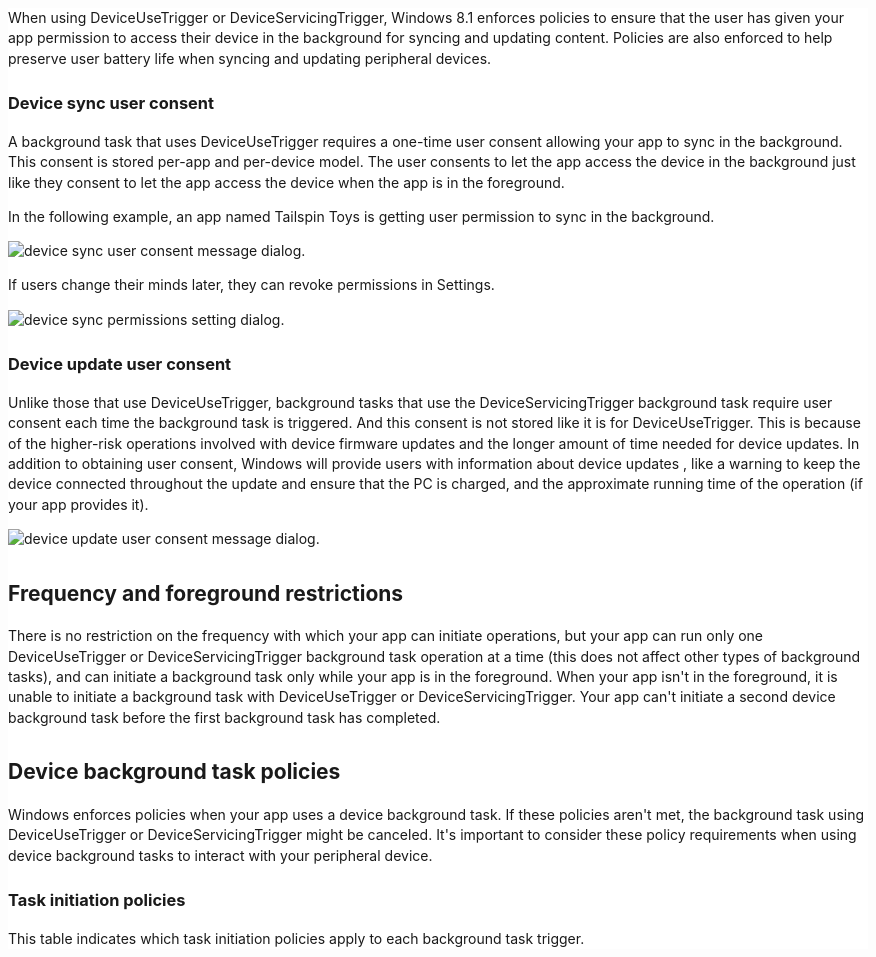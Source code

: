 When using DeviceUseTrigger or DeviceServicingTrigger, Windows 8.1 enforces policies to ensure that the user has given your app permission to access their device in the background for syncing and updating content. Policies are also enforced to help preserve user battery life when syncing and updating peripheral devices.

### Device sync user consent

A background task that uses DeviceUseTrigger requires a one-time user consent allowing your app to sync in the background. This consent is stored per-app and per-device model. The user consents to let the app access the device in the background just like they consent to let the app access the device when the app is in the foreground.

In the following example, an app named Tailspin Toys is getting user permission to sync in the background.

![device sync user consent message dialog.](images/devicesyncuserconsent.png)

If users change their minds later, they can revoke permissions in Settings.

![device sync permissions setting dialog.](images/devicesyncapppermissions.png)

### Device update user consent

Unlike those that use DeviceUseTrigger, background tasks that use the DeviceServicingTrigger background task require user consent each time the background task is triggered. And this consent is not stored like it is for DeviceUseTrigger. This is because of the higher-risk operations involved with device firmware updates and the longer amount of time needed for device updates. In addition to obtaining user consent, Windows will provide users with information about device updates , like a warning to keep the device connected throughout the update and ensure that the PC is charged, and the approximate running time of the operation (if your app provides it).

![device update user consent message dialog.](images/deviceupdateuserconsent.png)

## Frequency and foreground restrictions

There is no restriction on the frequency with which your app can initiate operations, but your app can run only one DeviceUseTrigger or DeviceServicingTrigger background task operation at a time (this does not affect other types of background tasks), and can initiate a background task only while your app is in the foreground. When your app isn't in the foreground, it is unable to initiate a background task with DeviceUseTrigger or DeviceServicingTrigger. Your app can't initiate a second device background task before the first background task has completed.

## Device background task policies

Windows enforces policies when your app uses a device background task. If these policies aren't met, the background task using DeviceUseTrigger or DeviceServicingTrigger might be canceled. It's important to consider these policy requirements when using device background tasks to interact with your peripheral device.

### Task initiation policies

This table indicates which task initiation policies apply to each background task trigger.
